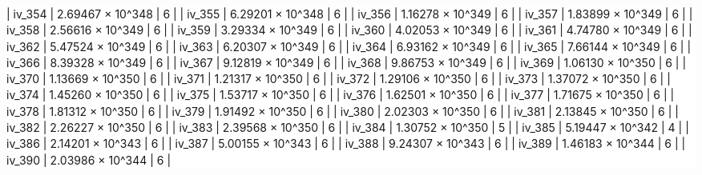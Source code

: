 | iv_354 | 2.69467 × 10^348 | 6 |
| iv_355 | 6.29201 × 10^348 | 6 |
| iv_356 | 1.16278 × 10^349 | 6 |
| iv_357 | 1.83899 × 10^349 | 6 |
| iv_358 | 2.56616 × 10^349 | 6 |
| iv_359 | 3.29334 × 10^349 | 6 |
| iv_360 | 4.02053 × 10^349 | 6 |
| iv_361 | 4.74780 × 10^349 | 6 |
| iv_362 | 5.47524 × 10^349 | 6 |
| iv_363 | 6.20307 × 10^349 | 6 |
| iv_364 | 6.93162 × 10^349 | 6 |
| iv_365 | 7.66144 × 10^349 | 6 |
| iv_366 | 8.39328 × 10^349 | 6 |
| iv_367 | 9.12819 × 10^349 | 6 |
| iv_368 | 9.86753 × 10^349 | 6 |
| iv_369 | 1.06130 × 10^350 | 6 |
| iv_370 | 1.13669 × 10^350 | 6 |
| iv_371 | 1.21317 × 10^350 | 6 |
| iv_372 | 1.29106 × 10^350 | 6 |
| iv_373 | 1.37072 × 10^350 | 6 |
| iv_374 | 1.45260 × 10^350 | 6 |
| iv_375 | 1.53717 × 10^350 | 6 |
| iv_376 | 1.62501 × 10^350 | 6 |
| iv_377 | 1.71675 × 10^350 | 6 |
| iv_378 | 1.81312 × 10^350 | 6 |
| iv_379 | 1.91492 × 10^350 | 6 |
| iv_380 | 2.02303 × 10^350 | 6 |
| iv_381 | 2.13845 × 10^350 | 6 |
| iv_382 | 2.26227 × 10^350 | 6 |
| iv_383 | 2.39568 × 10^350 | 6 |
| iv_384 | 1.30752 × 10^350 | 5 |
| iv_385 | 5.19447 × 10^342 | 4 |
| iv_386 | 2.14201 × 10^343 | 6 |
| iv_387 | 5.00155 × 10^343 | 6 |
| iv_388 | 9.24307 × 10^343 | 6 |
| iv_389 | 1.46183 × 10^344 | 6 |
| iv_390 | 2.03986 × 10^344 | 6 |